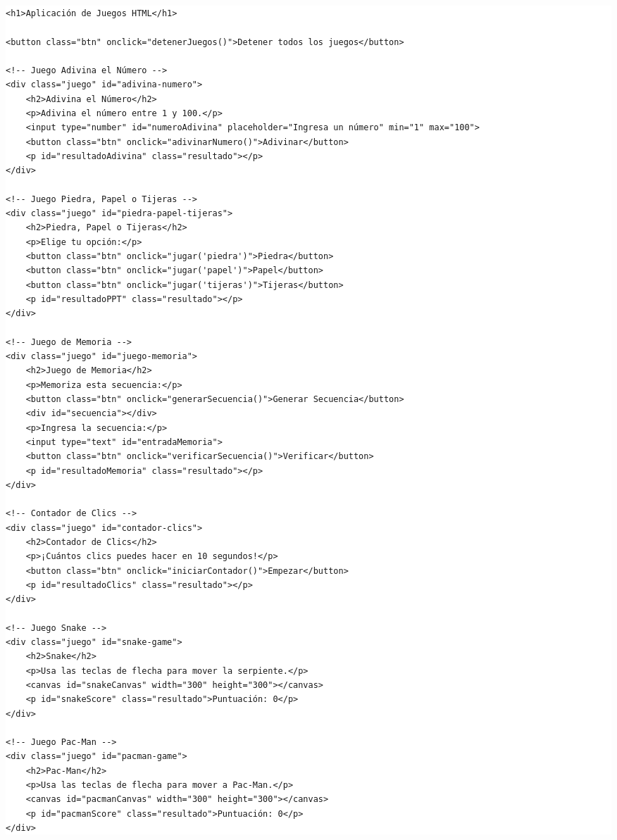     <h1>Aplicación de Juegos HTML</h1>

    <button class="btn" onclick="detenerJuegos()">Detener todos los juegos</button>

    <!-- Juego Adivina el Número -->
    <div class="juego" id="adivina-numero">
        <h2>Adivina el Número</h2>
        <p>Adivina el número entre 1 y 100.</p>
        <input type="number" id="numeroAdivina" placeholder="Ingresa un número" min="1" max="100">
        <button class="btn" onclick="adivinarNumero()">Adivinar</button>
        <p id="resultadoAdivina" class="resultado"></p>
    </div>

    <!-- Juego Piedra, Papel o Tijeras -->
    <div class="juego" id="piedra-papel-tijeras">
        <h2>Piedra, Papel o Tijeras</h2>
        <p>Elige tu opción:</p>
        <button class="btn" onclick="jugar('piedra')">Piedra</button>
        <button class="btn" onclick="jugar('papel')">Papel</button>
        <button class="btn" onclick="jugar('tijeras')">Tijeras</button>
        <p id="resultadoPPT" class="resultado"></p>
    </div>

    <!-- Juego de Memoria -->
    <div class="juego" id="juego-memoria">
        <h2>Juego de Memoria</h2>
        <p>Memoriza esta secuencia:</p>
        <button class="btn" onclick="generarSecuencia()">Generar Secuencia</button>
        <div id="secuencia"></div>
        <p>Ingresa la secuencia:</p>
        <input type="text" id="entradaMemoria">
        <button class="btn" onclick="verificarSecuencia()">Verificar</button>
        <p id="resultadoMemoria" class="resultado"></p>
    </div>

    <!-- Contador de Clics -->
    <div class="juego" id="contador-clics">
        <h2>Contador de Clics</h2>
        <p>¡Cuántos clics puedes hacer en 10 segundos!</p>
        <button class="btn" onclick="iniciarContador()">Empezar</button>
        <p id="resultadoClics" class="resultado"></p>
    </div>

    <!-- Juego Snake -->
    <div class="juego" id="snake-game">
        <h2>Snake</h2>
        <p>Usa las teclas de flecha para mover la serpiente.</p>
        <canvas id="snakeCanvas" width="300" height="300"></canvas>
        <p id="snakeScore" class="resultado">Puntuación: 0</p>
    </div>

    <!-- Juego Pac-Man -->
    <div class="juego" id="pacman-game">
        <h2>Pac-Man</h2>
        <p>Usa las teclas de flecha para mover a Pac-Man.</p>
        <canvas id="pacmanCanvas" width="300" height="300"></canvas>
        <p id="pacmanScore" class="resultado">Puntuación: 0</p>
    </div>
